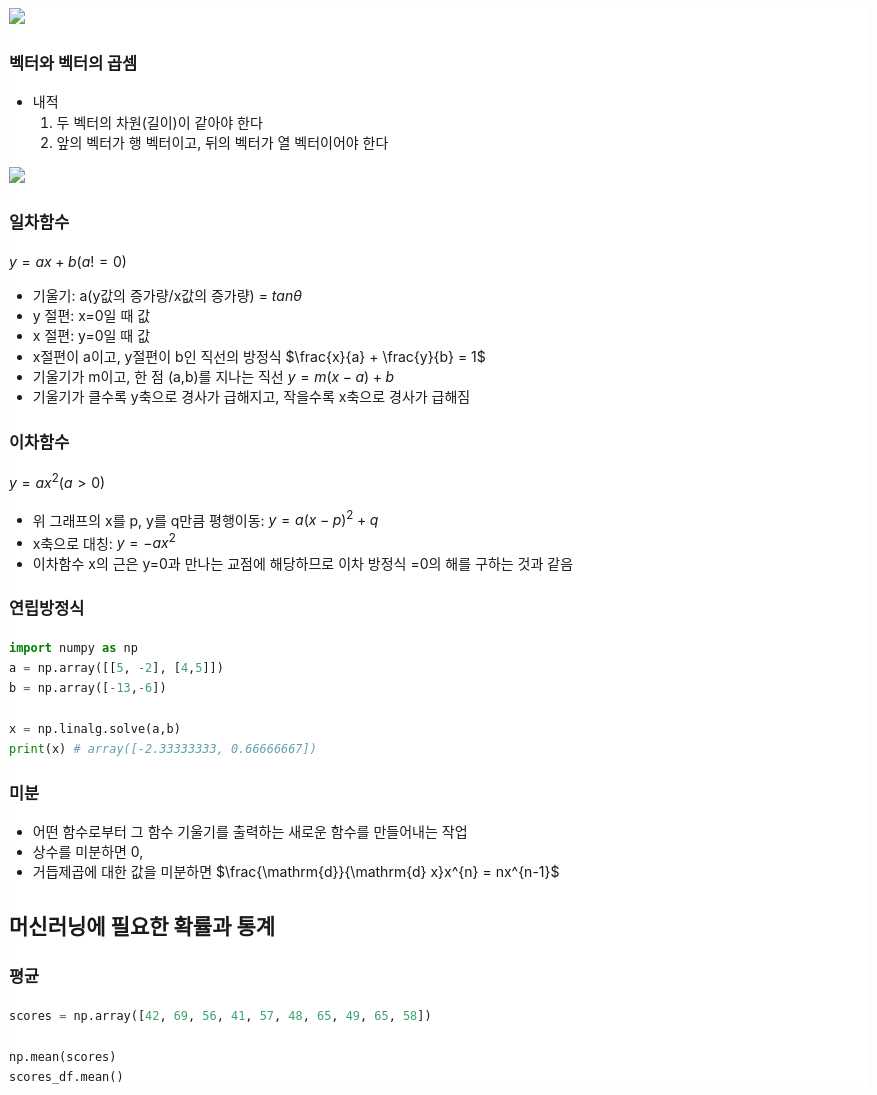 ![](https://i.imgur.com/mImbmS4.png)


### 벡터와 벡터의 곱셈
- 내적
	1. 두 벡터의 차원(길이)이 같아야 한다
	2. 앞의 벡터가 행 벡터이고, 뒤의 벡터가 열 벡터이어야 한다

![](https://i.imgur.com/SmEGV0m.png)

### 일차함수

$y = ax + b(a!=0)$

- 기울기: a(y값의 증가량/x값의 증가량) =  $tan \theta$
- y 절편: x=0일 때 값
- x 절편: y=0일 때 값
- x절편이 a이고, y절편이 b인 직선의 방정식 $\frac{x}{a} + \frac{y}{b} = 1$
- 기울기가 m이고, 한 점 (a,b)를 지나는 직선 $y=m(x-a)+b$
- 기울기가 클수록 y축으로 경사가 급해지고, 작을수록 x축으로 경사가 급해짐

### 이차함수
$y = ax^{2} (a>0)$

- 위 그래프의 x를 p, y를 q만큼 평행이동:  $y = a(x-p)^{2} + q$
- x축으로 대칭: $y = -ax^{2}$
- 이차함수 x의 근은 y=0과 만나는 교점에 해당하므로 이차 방정식 =0의 해를 구하는 것과 같음

### 연립방정식

```python
import numpy as np
a = np.array([[5, -2], [4,5]])
b = np.array([-13,-6])

x = np.linalg.solve(a,b) 
print(x) # array([-2.33333333, 0.66666667])
```

### 미분
- 어떤 함수로부터 그 함수 기울기를 출력하는 새로운 함수를 만들어내는 작업
- 상수를 미분하면 0,
- 거듭제곱에 대한 값을 미분하면 $\frac{\mathrm{d}}{\mathrm{d} x}x^{n} = nx^{n-1}$

## 머신러닝에 필요한 확률과 통계

### 평균
```python
scores = np.array([42, 69, 56, 41, 57, 48, 65, 49, 65, 58])

np.mean(scores)
scores_df.mean()
```
